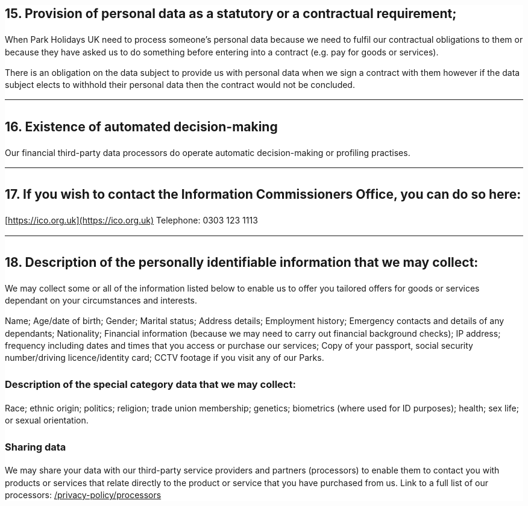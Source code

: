 
## 15. Provision of personal data as a statutory or a contractual requirement;

When Park Holidays UK need to process someone’s personal data because we need to
fulfil our contractual obligations to them or because they have asked us to do
something before entering into a contract (e.g. pay for goods or services).

There is an obligation on the data subject to provide us with personal data when
we sign a contract with them however if the data subject elects to withhold
their personal data then the contract would not be concluded.

---

## 16. Existence of automated decision-making

Our financial third-party data processors do operate automatic decision-making
or profiling practises.

---

## 17. If you wish to contact the Information Commissioners Office, you can do so here:

[https://ico.org.uk](https://ico.org.uk) Telephone: 0303 123 1113

---

## 18. Description of the personally identifiable information that we may collect:

We may collect some or all of the information listed below to enable us to offer
you tailored offers for goods or services dependant on your circumstances and
interests.

Name; Age/date of birth; Gender; Marital status; Address details; Employment
history; Emergency contacts and details of any dependants; Nationality;
Financial information (because we may need to carry out financial background
checks); IP address; frequency including dates and times that you access or
purchase our services; Copy of your passport, social security number/driving
licence/identity card; CCTV footage if you visit any of our Parks.

### Description of the special category data that we may collect:

Race; ethnic origin; politics; religion; trade union membership; genetics;
biometrics (where used for ID purposes); health; sex life; or sexual
orientation.

### Sharing data

We may share your data with our third-party service providers and partners
(processors) to enable them to contact you with products or services that relate
directly to the product or service that you have purchased from us. Link to a
full list of our processors:
[/privacy-policy/processors](/privacy-policy/processors)
